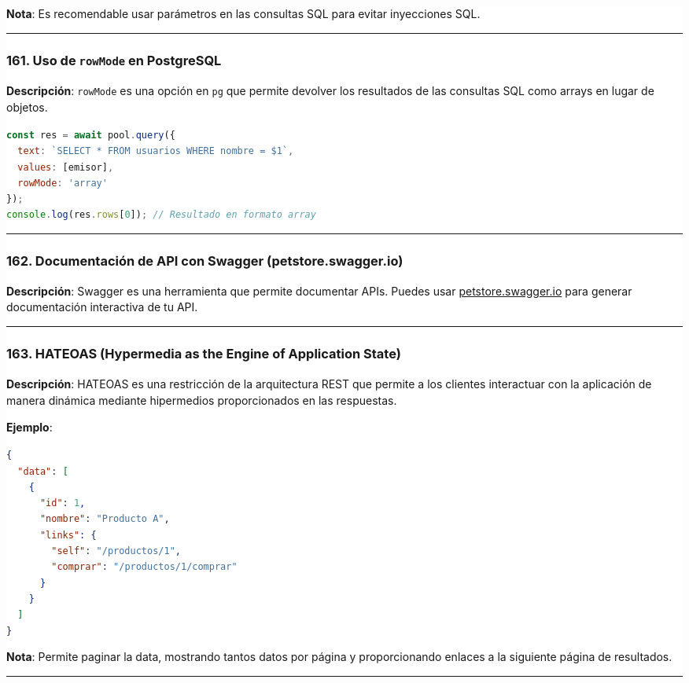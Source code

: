 **Nota**: Es recomendable usar parámetros en las consultas SQL para evitar inyecciones SQL.

---

### 161. Uso de `rowMode` en PostgreSQL

**Descripción**: `rowMode` es una opción en `pg` que permite devolver los resultados de las consultas SQL como arrays en lugar de objetos.

```js
const res = await pool.query({
  text: `SELECT * FROM usuarios WHERE nombre = $1`,
  values: [emisor],
  rowMode: 'array'
});
console.log(res.rows[0]); // Resultado en formato array
```

---

### 162. Documentación de API con Swagger (petstore.swagger.io)

**Descripción**: Swagger es una herramienta que permite documentar APIs. Puedes usar [petstore.swagger.io](https://petstore.swagger.io/) para generar documentación interactiva de tu API.

---

### 163. HATEOAS (Hypermedia as the Engine of Application State)

**Descripción**: HATEOAS es una restricción de la arquitectura REST que permite a los clientes interactuar con la aplicación de manera dinámica mediante hipermedios proporcionados en las respuestas.

**Ejemplo**:
```json
{
  "data": [
    {
      "id": 1,
      "nombre": "Producto A",
      "links": {
        "self": "/productos/1",
        "comprar": "/productos/1/comprar"
      }
    }
  ]
}
```

**Nota**: Permite paginar la data, mostrando tantos datos por página y proporcionando enlaces a la siguiente página de resultados.

---
